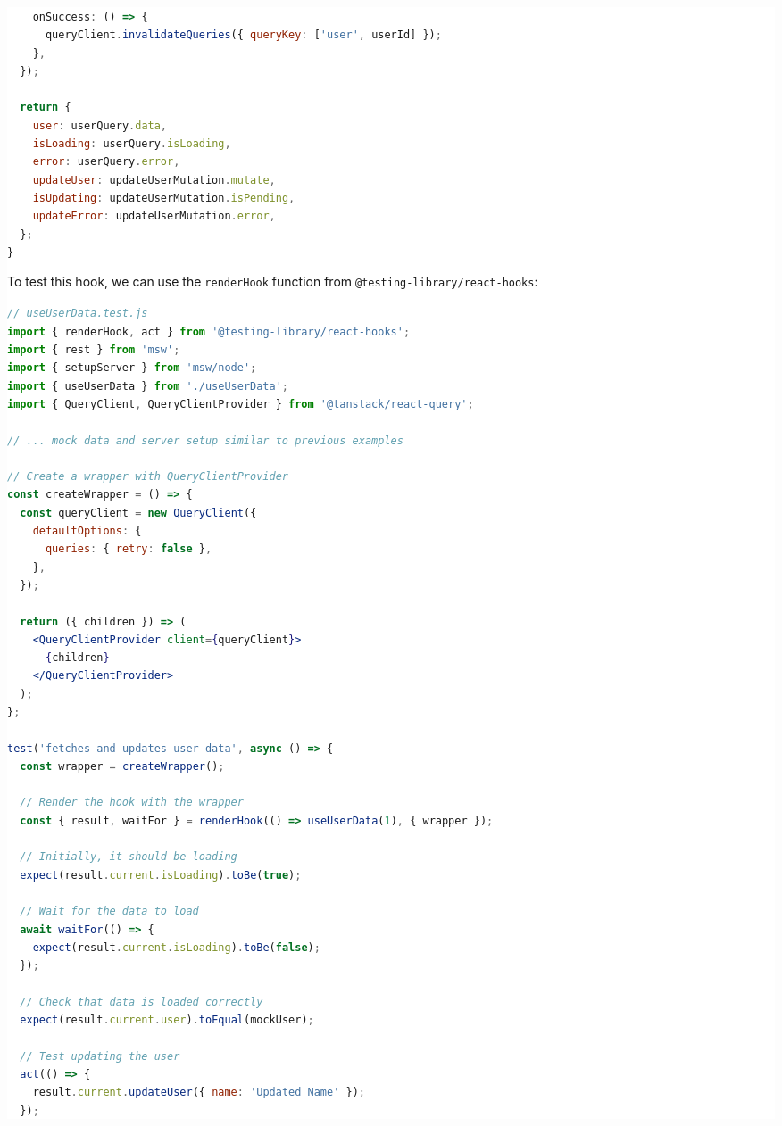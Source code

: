 ```jsx
    onSuccess: () => {
      queryClient.invalidateQueries({ queryKey: ['user', userId] });
    },
  });
  
  return {
    user: userQuery.data,
    isLoading: userQuery.isLoading,
    error: userQuery.error,
    updateUser: updateUserMutation.mutate,
    isUpdating: updateUserMutation.isPending,
    updateError: updateUserMutation.error,
  };
}
```

To test this hook, we can use the `renderHook` function from `@testing-library/react-hooks`:

```jsx
// useUserData.test.js
import { renderHook, act } from '@testing-library/react-hooks';
import { rest } from 'msw';
import { setupServer } from 'msw/node';
import { useUserData } from './useUserData';
import { QueryClient, QueryClientProvider } from '@tanstack/react-query';

// ... mock data and server setup similar to previous examples

// Create a wrapper with QueryClientProvider
const createWrapper = () => {
  const queryClient = new QueryClient({
    defaultOptions: {
      queries: { retry: false },
    },
  });
  
  return ({ children }) => (
    <QueryClientProvider client={queryClient}>
      {children}
    </QueryClientProvider>
  );
};

test('fetches and updates user data', async () => {
  const wrapper = createWrapper();
  
  // Render the hook with the wrapper
  const { result, waitFor } = renderHook(() => useUserData(1), { wrapper });
  
  // Initially, it should be loading
  expect(result.current.isLoading).toBe(true);
  
  // Wait for the data to load
  await waitFor(() => {
    expect(result.current.isLoading).toBe(false);
  });
  
  // Check that data is loaded correctly
  expect(result.current.user).toEqual(mockUser);
  
  // Test updating the user
  act(() => {
    result.current.updateUser({ name: 'Updated Name' });
  });
```